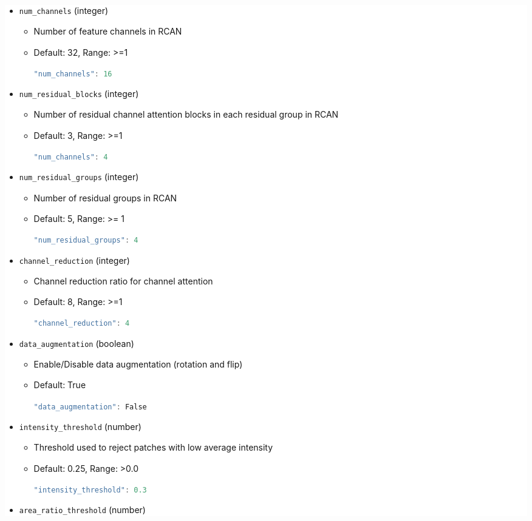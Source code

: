- `num_channels` (integer)

  - Number of feature channels in RCAN

  - Default: 32, Range: >=1

    ```javascript
    "num_channels": 16
    ```

- `num_residual_blocks` (integer)

  - Number of residual channel attention blocks in each residual group in RCAN

  - Default: 3, Range: >=1

    ```javascript
    "num_channels": 4
    ```

- `num_residual_groups` (integer)

  - Number of residual groups in RCAN

  - Default: 5, Range: >= 1

    ```javascript
    "num_residual_groups": 4
    ```

- `channel_reduction` (integer)

  - Channel reduction ratio for channel attention

  - Default: 8, Range: >=1

    ```javascript
    "channel_reduction": 4
    ```

- `data_augmentation` (boolean)

  - Enable/Disable data augmentation (rotation and flip)

  - Default: True

    ```javascript
    "data_augmentation": False
    ```

- `intensity_threshold` (number)

  - Threshold used to reject patches with low average intensity

  - Default: 0.25, Range: >0.0

    ```javascript
    "intensity_threshold": 0.3
    ```

- `area_ratio_threshold` (number)
